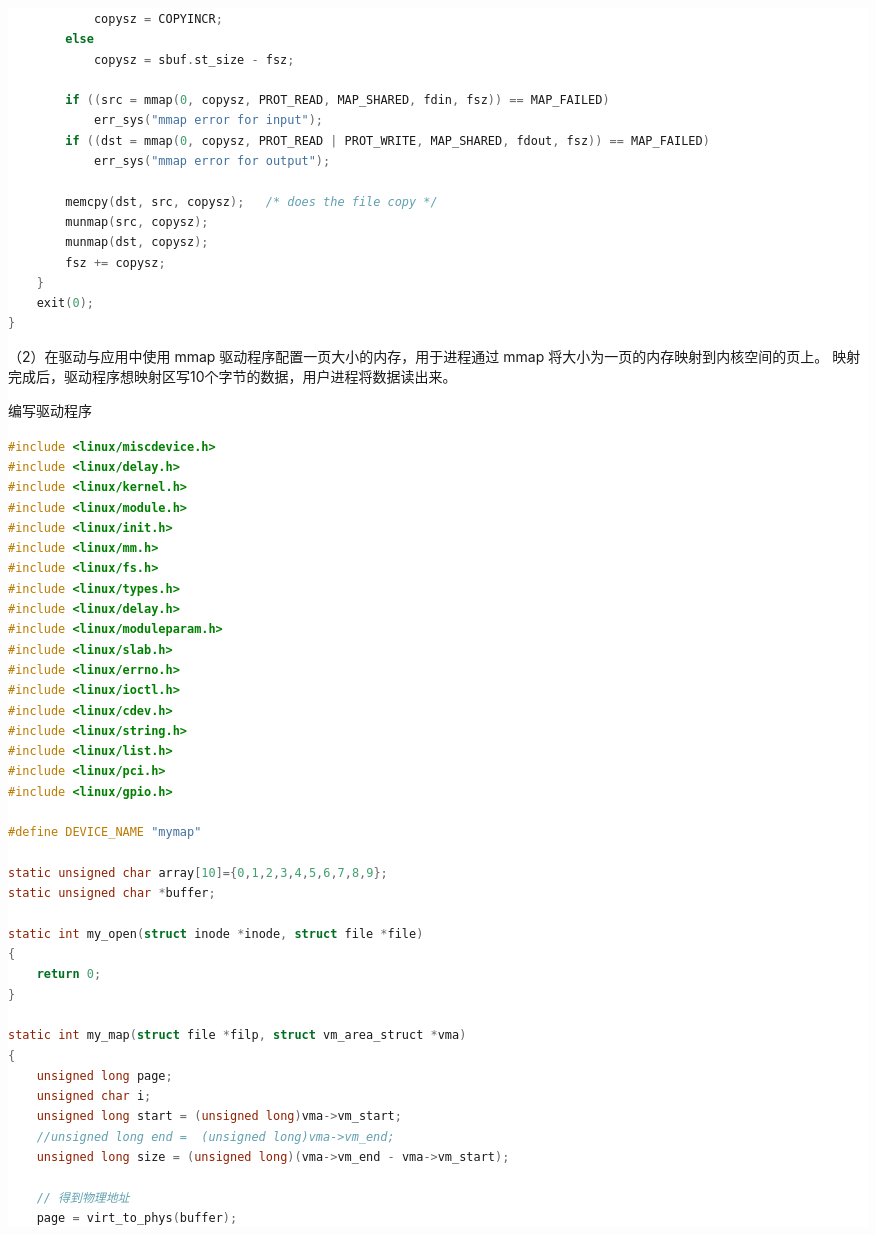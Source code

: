 ```c
            copysz = COPYINCR;
        else
            copysz = sbuf.st_size - fsz;

        if ((src = mmap(0, copysz, PROT_READ, MAP_SHARED, fdin, fsz)) == MAP_FAILED)
            err_sys("mmap error for input");
        if ((dst = mmap(0, copysz, PROT_READ | PROT_WRITE, MAP_SHARED, fdout, fsz)) == MAP_FAILED)
            err_sys("mmap error for output");

        memcpy(dst, src, copysz);   /* does the file copy */
        munmap(src, copysz);
        munmap(dst, copysz);
        fsz += copysz;
    }
    exit(0);
}
```

（2）在驱动与应用中使用 mmap
驱动程序配置一页大小的内存，用于进程通过 mmap 将大小为一页的内存映射到内核空间的页上。
映射完成后，驱动程序想映射区写10个字节的数据，用户进程将数据读出来。

编写驱动程序
```c
#include <linux/miscdevice.h>
#include <linux/delay.h>
#include <linux/kernel.h>
#include <linux/module.h>
#include <linux/init.h>
#include <linux/mm.h>
#include <linux/fs.h>
#include <linux/types.h>
#include <linux/delay.h>
#include <linux/moduleparam.h>
#include <linux/slab.h>
#include <linux/errno.h>
#include <linux/ioctl.h>
#include <linux/cdev.h>
#include <linux/string.h>
#include <linux/list.h>
#include <linux/pci.h>
#include <linux/gpio.h>

#define DEVICE_NAME "mymap"
 
static unsigned char array[10]={0,1,2,3,4,5,6,7,8,9};
static unsigned char *buffer;
  
static int my_open(struct inode *inode, struct file *file)
{
    return 0;
} 
 
static int my_map(struct file *filp, struct vm_area_struct *vma)
{    
    unsigned long page;
    unsigned char i;
    unsigned long start = (unsigned long)vma->vm_start;
    //unsigned long end =  (unsigned long)vma->vm_end;
    unsigned long size = (unsigned long)(vma->vm_end - vma->vm_start);
 
    // 得到物理地址
    page = virt_to_phys(buffer);

```